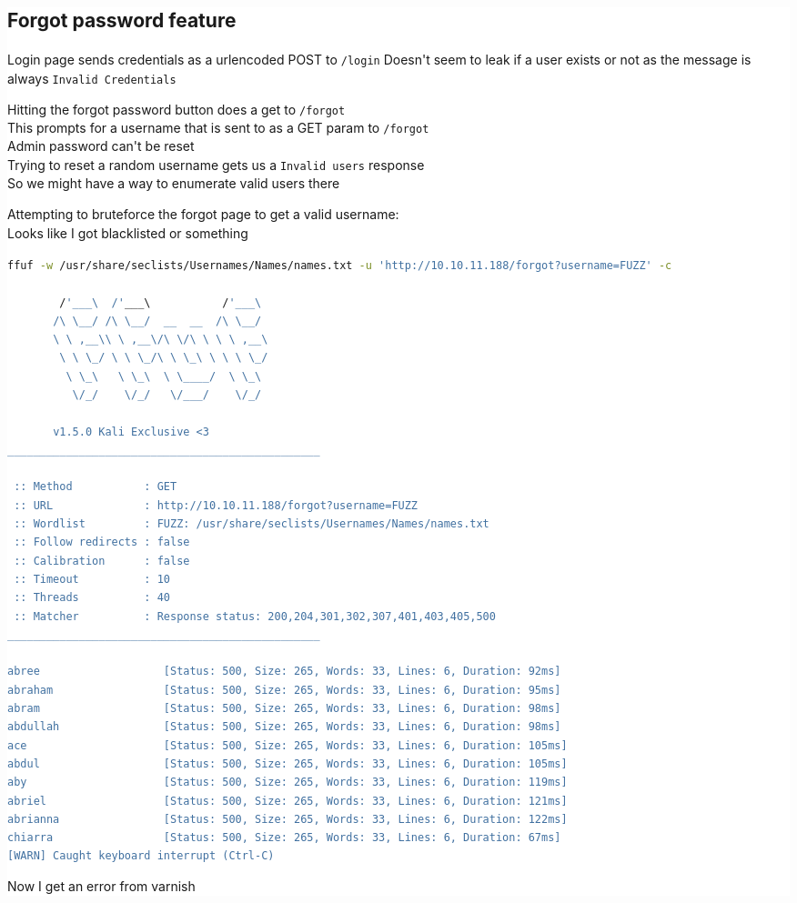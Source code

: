 ## Forgot password feature

Login page sends credentials as a urlencoded POST to `/login` 
Doesn't seem to leak if a user exists or not as the message is always `Invalid Credentials`  
  
Hitting the forgot password button does a get to `/forgot`  
This prompts for a username that is sent to as a GET param to `/forgot`  
Admin password can't be reset  
Trying to reset a random username gets us a `Invalid users` response  
So we might have a way to enumerate valid users there  
  
Attempting to bruteforce the forgot page to get a valid username:  
Looks like I got blacklisted or something  
```bash
ffuf -w /usr/share/seclists/Usernames/Names/names.txt -u 'http://10.10.11.188/forgot?username=FUZZ' -c

        /'___\  /'___\           /'___\
       /\ \__/ /\ \__/  __  __  /\ \__/
       \ \ ,__\\ \ ,__\/\ \/\ \ \ \ ,__\
        \ \ \_/ \ \ \_/\ \ \_\ \ \ \ \_/
         \ \_\   \ \_\  \ \____/  \ \_\
          \/_/    \/_/   \/___/    \/_/

       v1.5.0 Kali Exclusive <3
________________________________________________

 :: Method           : GET
 :: URL              : http://10.10.11.188/forgot?username=FUZZ
 :: Wordlist         : FUZZ: /usr/share/seclists/Usernames/Names/names.txt
 :: Follow redirects : false
 :: Calibration      : false
 :: Timeout          : 10
 :: Threads          : 40
 :: Matcher          : Response status: 200,204,301,302,307,401,403,405,500
________________________________________________

abree                   [Status: 500, Size: 265, Words: 33, Lines: 6, Duration: 92ms]
abraham                 [Status: 500, Size: 265, Words: 33, Lines: 6, Duration: 95ms]
abram                   [Status: 500, Size: 265, Words: 33, Lines: 6, Duration: 98ms]
abdullah                [Status: 500, Size: 265, Words: 33, Lines: 6, Duration: 98ms]
ace                     [Status: 500, Size: 265, Words: 33, Lines: 6, Duration: 105ms]
abdul                   [Status: 500, Size: 265, Words: 33, Lines: 6, Duration: 105ms]
aby                     [Status: 500, Size: 265, Words: 33, Lines: 6, Duration: 119ms]
abriel                  [Status: 500, Size: 265, Words: 33, Lines: 6, Duration: 121ms]
abrianna                [Status: 500, Size: 265, Words: 33, Lines: 6, Duration: 122ms]
chiarra                 [Status: 500, Size: 265, Words: 33, Lines: 6, Duration: 67ms]
[WARN] Caught keyboard interrupt (Ctrl-C)
```

Now I get an error from varnish  